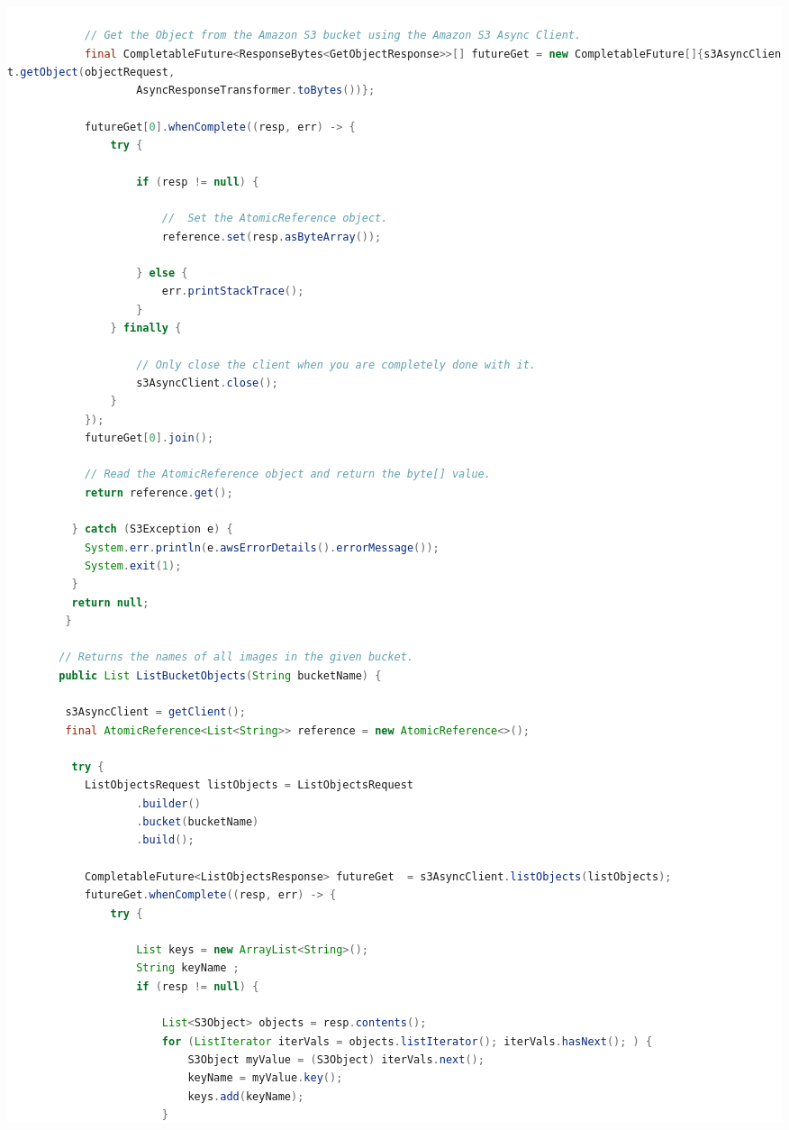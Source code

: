 ```java

            // Get the Object from the Amazon S3 bucket using the Amazon S3 Async Client.
            final CompletableFuture<ResponseBytes<GetObjectResponse>>[] futureGet = new CompletableFuture[]{s3AsyncClient.getObject(objectRequest,
                    AsyncResponseTransformer.toBytes())};

            futureGet[0].whenComplete((resp, err) -> {
                try {

                    if (resp != null) {

                        //  Set the AtomicReference object.
                        reference.set(resp.asByteArray());

                    } else {
                        err.printStackTrace();
                    }
                } finally {

                    // Only close the client when you are completely done with it.
                    s3AsyncClient.close();
                }
            });
            futureGet[0].join();

            // Read the AtomicReference object and return the byte[] value.
            return reference.get();

          } catch (S3Exception e) {
            System.err.println(e.awsErrorDetails().errorMessage());
            System.exit(1);
          }
          return null;
         }

        // Returns the names of all images in the given bucket.
        public List ListBucketObjects(String bucketName) {

         s3AsyncClient = getClient();
         final AtomicReference<List<String>> reference = new AtomicReference<>();

          try {
            ListObjectsRequest listObjects = ListObjectsRequest
                    .builder()
                    .bucket(bucketName)
                    .build();

            CompletableFuture<ListObjectsResponse> futureGet  = s3AsyncClient.listObjects(listObjects);
            futureGet.whenComplete((resp, err) -> {
                try {

                    List keys = new ArrayList<String>();
                    String keyName ;
                    if (resp != null) {

                        List<S3Object> objects = resp.contents();
                        for (ListIterator iterVals = objects.listIterator(); iterVals.hasNext(); ) {
                            S3Object myValue = (S3Object) iterVals.next();
                            keyName = myValue.key();
                            keys.add(keyName);
                        }
```
